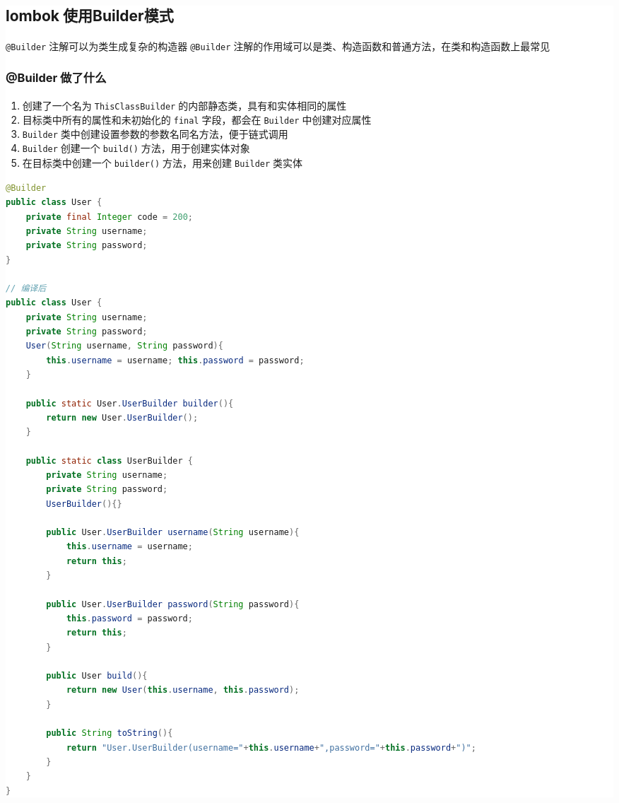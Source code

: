 ## lombok 使用Builder模式

`@Builder` 注解可以为类生成复杂的构造器
`@Builder` 注解的作用域可以是类、构造函数和普通方法，在类和构造函数上最常见

### @Builder 做了什么

1. 创建了一个名为 `ThisClassBuilder` 的内部静态类，具有和实体相同的属性
2. 目标类中所有的属性和未初始化的 `final` 字段，都会在 `Builder` 中创建对应属性
3. `Builder` 类中创建设置参数的参数名同名方法，便于链式调用
4. `Builder` 创建一个 `build()` 方法，用于创建实体对象
5. 在目标类中创建一个 `builder()` 方法，用来创建 `Builder` 类实体

```java
@Builder
public class User {
    private final Integer code = 200;
    private String username;
    private String password;
}

// 编译后
public class User {
    private String username;
    private String password;
    User(String username, String password){
        this.username = username; this.password = password;
    }
    
    public static User.UserBuilder builder(){
        return new User.UserBuilder();
    }
    
    public static class UserBuilder {
        private String username;
        private String password;
        UserBuilder(){}
        
        public User.UserBuilder username(String username){
            this.username = username;
            return this;
        }
        
        public User.UserBuilder password(String password){
            this.password = password;
            return this;
        }
        
        public User build(){
            return new User(this.username, this.password);
        }
        
        public String toString(){
            return "User.UserBuilder(username="+this.username+",password="+this.password+")";
        }
    }
}
```
